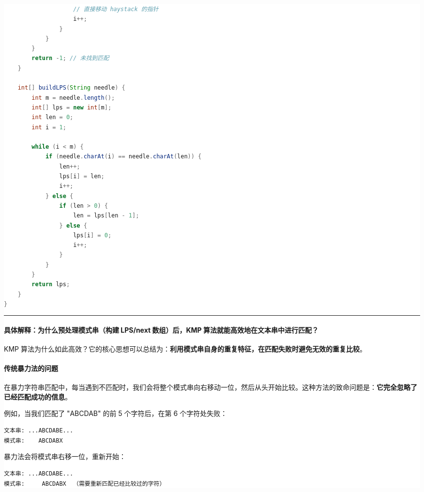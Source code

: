 ```java
                    // 直接移动 haystack 的指针
                    i++;
                }
            }
        }
        return -1; // 未找到匹配
    }

    int[] buildLPS(String needle) {
        int m = needle.length();
        int[] lps = new int[m];
        int len = 0;
        int i = 1;

        while (i < m) {
            if (needle.charAt(i) == needle.charAt(len)) {
                len++;
                lps[i] = len;
                i++;
            } else {
                if (len > 0) {
                    len = lps[len - 1];
                } else {
                    lps[i] = 0;
                    i++;
                }
            }
        }
        return lps;
    }
}
```
---

#### 具体解释：为什么预处理模式串（构建 LPS/next 数组）后，KMP 算法就能高效地在文本串中进行匹配？

KMP 算法为什么如此高效？它的核心思想可以总结为：**利用模式串自身的重复特征，在匹配失败时避免无效的重复比较**。

#### 传统暴力法的问题

在暴力字符串匹配中，每当遇到不匹配时，我们会将整个模式串向右移动一位，然后从头开始比较。这种方法的致命问题是：**它完全忽略了已经匹配成功的信息**。

例如，当我们匹配了 "ABCDAB" 的前 5 个字符后，在第 6 个字符处失败：
```
文本串: ...ABCDABE...
模式串:    ABCDABX
```

暴力法会将模式串右移一位，重新开始：
```
文本串: ...ABCDABE...
模式串:     ABCDABX  （需要重新匹配已经比较过的字符）
```

